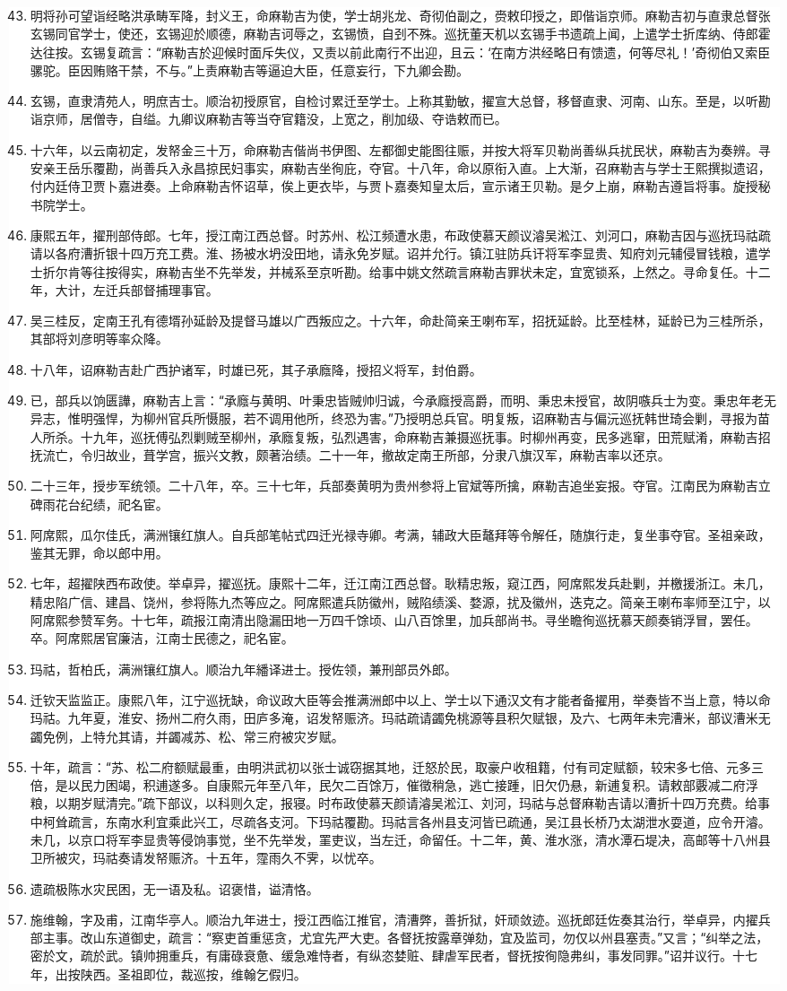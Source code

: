 43. <span id="列传六十-43"></span>
明将孙可望诣经略洪承畴军降，封义王，命麻勒吉为使，学士胡兆龙、奇彻伯副之，赍敕印授之，即偕诣京师。麻勒吉初与直隶总督张玄锡同官学士，使还，玄锡迎於顺德，麻勒吉诃辱之，玄锡愤，自刭不殊。巡抚董天机以玄锡手书遗疏上闻，上遣学士折库纳、侍郎霍达往按。玄锡复疏言：“麻勒吉於迎候时面斥失仪，又责以前此南行不出迎，且云：‘在南方洪经略日有馈遗，何等尽礼！’奇彻伯又索臣骡驼。臣因贿赂干禁，不与。”上责麻勒吉等逼迫大臣，任意妄行，下九卿会勘。

44. <span id="列传六十-44"></span>
玄锡，直隶清苑人，明庶吉士。顺治初授原官，自检讨累迁至学士。上称其勤敏，擢宣大总督，移督直隶、河南、山东。至是，以听勘诣京师，居僧寺，自缢。九卿议麻勒吉等当夺官籍没，上宽之，削加级、夺诰敕而已。

45. <span id="列传六十-45"></span>
十六年，以云南初定，发帑金三十万，命麻勒吉偕尚书伊图、左都御史能图往赈，并按大将军贝勒尚善纵兵扰民状，麻勒吉为奏辨。寻安亲王岳乐覆勘，尚善兵入永昌掠民妇事实，麻勒吉坐徇庇，夺官。十八年，命以原衔入直。上大渐，召麻勒吉与学士王熙撰拟遗诏，付内廷侍卫贾卜嘉进奏。上命麻勒吉怀诏草，俟上更衣毕，与贾卜嘉奏知皇太后，宣示诸王贝勒。是夕上崩，麻勒吉遵旨将事。旋授秘书院学士。

46. <span id="列传六十-46"></span>
康熙五年，擢刑部侍郎。七年，授江南江西总督。时苏州、松江频遭水患，布政使慕天颜议濬吴淞江、刘河口，麻勒吉因与巡抚玛祜疏请以各府漕折银十四万充工费。淮、扬被水坍没田地，请永免岁赋。诏并允行。镇江驻防兵讦将军李显贵、知府刘元辅侵冒钱粮，遣学士折尔肯等往按得实，麻勒吉坐不先举发，并械系至京听勘。给事中姚文然疏言麻勒吉罪状未定，宜宽锁系，上然之。寻命复任。十二年，大计，左迁兵部督捕理事官。

47. <span id="列传六十-47"></span>
吴三桂反，定南王孔有德壻孙延龄及提督马雄以广西叛应之。十六年，命赴简亲王喇布军，招抚延龄。比至桂林，延龄已为三桂所杀，其部将刘彦明等率众降。

48. <span id="列传六十-48"></span>
十八年，诏麻勒吉赴广西护诸军，时雄已死，其子承廕降，授招义将军，封伯爵。

49. <span id="列传六十-49"></span>
已，部兵以饷匮譁，麻勒吉上言：“承廕与黄明、叶秉忠皆贼帅归诚，今承廕授高爵，而明、秉忠未授官，故阴嗾兵士为变。秉忠年老无异志，惟明强悍，为柳州官兵所慑服，若不调用他所，终恐为害。”乃授明总兵官。明复叛，诏麻勒吉与偏沅巡抚韩世琦会剿，寻报为苗人所杀。十九年，巡抚傅弘烈剿贼至柳州，承廕复叛，弘烈遇害，命麻勒吉兼摄巡抚事。时柳州再变，民多逃窜，田荒赋淆，麻勒吉招抚流亡，令归故业，葺学宫，振兴文教，颇著治绩。二十一年，撤故定南王所部，分隶八旗汉军，麻勒吉率以还京。

50. <span id="列传六十-50"></span>
二十三年，授步军统领。二十八年，卒。三十七年，兵部奏黄明为贵州参将上官斌等所擒，麻勒吉追坐妄报。夺官。江南民为麻勒吉立碑雨花台纪绩，祀名宦。

51. <span id="列传六十-51"></span>
阿席熙，瓜尔佳氏，满洲镶红旗人。自兵部笔帖式四迁光禄寺卿。考满，辅政大臣鼇拜等令解任，随旗行走，复坐事夺官。圣祖亲政，鉴其无罪，命以郎中用。

52. <span id="列传六十-52"></span>
七年，超擢陕西布政使。举卓异，擢巡抚。康熙十二年，迁江南江西总督。耿精忠叛，窥江西，阿席熙发兵赴剿，并檄援浙江。未几，精忠陷广信、建昌、饶州，参将陈九杰等应之。阿席熙遣兵防徽州，贼陷绩溪、婺源，扰及徽州，迭克之。简亲王喇布率师至江宁，以阿席熙参赞军务。十七年，疏报江南清出隐漏田地一万四千馀顷、山八百馀里，加兵部尚书。寻坐瞻徇巡抚慕天颜奏销浮冒，罢任。卒。阿席熙居官廉洁，江南士民德之，祀名宦。

53. <span id="列传六十-53"></span>
玛祜，哲柏氏，满洲镶红旗人。顺治九年繙译进士。授佐领，兼刑部员外郎。

54. <span id="列传六十-54"></span>
迁钦天监监正。康熙八年，江宁巡抚缺，命议政大臣等会推满洲郎中以上、学士以下通汉文有才能者备擢用，举奏皆不当上意，特以命玛祜。九年夏，淮安、扬州二府久雨，田庐多淹，诏发帑赈济。玛祜疏请蠲免桃源等县积欠赋银，及六、七两年未完漕米，部议漕米无蠲免例，上特允其请，并蠲减苏、松、常三府被灾岁赋。

55. <span id="列传六十-55"></span>
十年，疏言：“苏、松二府额赋最重，由明洪武初以张士诚窃据其地，迁怒於民，取豪户收租籍，付有司定赋额，较宋多七倍、元多三倍，是以民力困竭，积逋遂多。自康熙元年至八年，民欠二百馀万，催徵稍急，逃亡接踵，旧欠仍悬，新逋复积。请敕部覈减二府浮粮，以期岁赋清完。”疏下部议，以科则久定，报寝。时布政使慕天颜请濬吴淞江、刘河，玛祜与总督麻勒吉请以漕折十四万充费。给事中柯耸疏言，东南水利宜乘此兴工，尽疏各支河。下玛祜覆勘。玛祜言各州县支河皆已疏通，吴江县长桥乃太湖泄水耍道，应令开濬。未几，以京口将军李显贵等侵饷事觉，坐不先举发，罣吏议，当左迁，命留任。十二年，黄、淮水涨，清水潭石堤决，高邮等十八州县卫所被灾，玛祜奏请发帑赈济。十五年，霪雨久不霁，以忧卒。

56. <span id="列传六十-56"></span>
遗疏极陈水灾民困，无一语及私。诏褒惜，谥清恪。

57. <span id="列传六十-57"></span>
施维翰，字及甫，江南华亭人。顺治九年进士，授江西临江推官，清漕弊，善折狱，奸顽敛迹。巡抚郎廷佐奏其治行，举卓异，内擢兵部主事。改山东道御史，疏言：“察吏首重惩贪，尤宜先严大吏。各督抚按露章弹劾，宜及监司，勿仅以州县塞责。”又言；“纠举之法，密於文，疏於武。镇帅拥重兵，有庸碌衰惫、缓急难恃者，有纵恣婪赃、肆虐军民者，督抚按徇隐弗纠，事发同罪。”诏并议行。十七年，出按陕西。圣祖即位，裁巡按，维翰乞假归。
